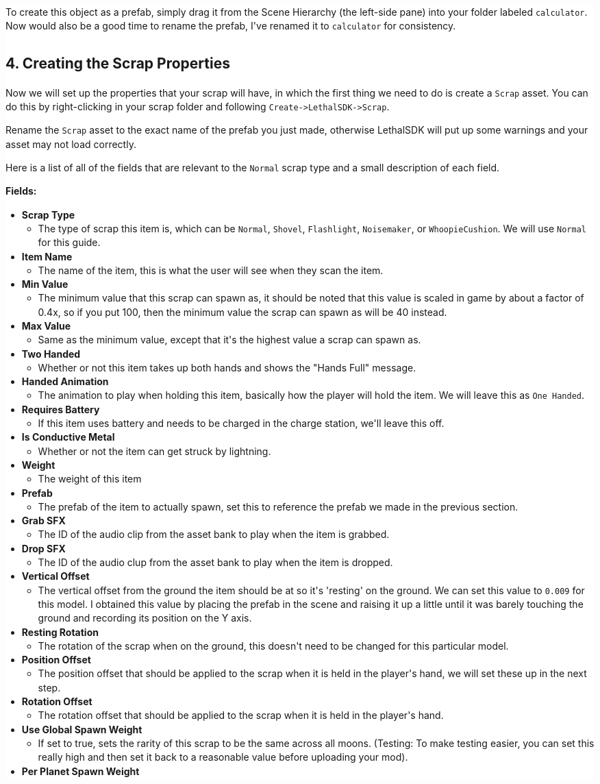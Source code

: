 To create this object as a prefab, simply drag it from the Scene Hierarchy (the left-side pane) into your folder labeled `calculator`. Now would also be a good time to rename the prefab, I've renamed it to `calculator` for consistency.

## 4. Creating the Scrap Properties

Now we will set up the properties that your scrap will have, in which the first thing we need to do is create a `Scrap` asset. You can do this by right-clicking in your scrap folder and following `Create->LethalSDK->Scrap`.

Rename the `Scrap` asset to the exact name of the prefab you just made, otherwise LethalSDK will put up some warnings and your asset may not load correctly.

Here is a list of all of the fields that are relevant to the `Normal` scrap type and a small description of each field.

**Fields:**
- **Scrap Type**
  - The type of scrap this item is, which can be `Normal`, `Shovel`, `Flashlight`, `Noisemaker`, or `WhoopieCushion`. We will use `Normal` for this guide.
- **Item Name**
  - The name of the item, this is what the user will see when they scan the item.
- **Min Value**
  - The minimum value that this scrap can spawn as, it should be noted that this value is scaled in game by about a factor of 0.4x, so if you put 100, then the minimum value the scrap can spawn as will be 40 instead.
- **Max Value**
  - Same as the minimum value, except that it's the highest value a scrap can spawn as.
- **Two Handed**
  - Whether or not this item takes up both hands and shows the "Hands Full" message.
- **Handed Animation**
  - The animation to play when holding this item, basically how the player will hold the item. We will leave this as `One Handed`.
- **Requires Battery**
  - If this item uses battery and needs to be charged in the charge station, we'll leave this off.
- **Is Conductive Metal**
  - Whether or not the item can get struck by lightning.
- **Weight**
  - The weight of this item
- **Prefab**
  - The prefab of the item to actually spawn, set this to reference the prefab we made in the previous section.
- **Grab SFX**
  - The ID of the audio clip from the asset bank to play when the item is grabbed.
- **Drop SFX**
  - The ID of the audio clup from the asset bank to play when the item is dropped.
- **Vertical Offset**
  - The vertical offset from the ground the item should be at so it's 'resting' on the ground. We can set this value to `0.009` for this model. I obtained this value by placing the prefab in the scene and raising it up a little until it was barely touching the ground and recording its position on the Y axis.
- **Resting Rotation**
  - The rotation of the scrap when on the ground, this doesn't need to be changed for this particular model.
- **Position Offset**
  - The position offset that should be applied to the scrap when it is held in the player's hand, we will set these up in the next step.
- **Rotation Offset**
  - The rotation offset that should be applied to the scrap when it is held in the player's hand.
- **Use Global Spawn Weight**
  - If set to true, sets the rarity of this scrap to be the same across all moons. (Testing: To make testing easier, you can set this really high and then set it back to a reasonable value before uploading your mod).
- **Per Planet Spawn Weight**